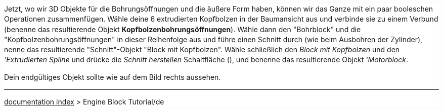 Jetzt, wo wir 3D Objekte für die Bohrungsöffnungen und die äußere Form haben, können wir das Ganze mit ein paar booleschen Operationen zusammenfügen. Wähle deine 6 extrudierten Kopfbolzen in der Baumansicht aus und verbinde sie zu einem Verbund (benenne das resultierende Objekt **Kopfbolzenbohrungsöffnungen**). Wähle dann den \"Bohrblock\" und die \"Kopfbolzenbohrungsöffnungen\" in dieser Reihenfolge aus und führe einen Schnitt durch (wie beim Ausbohren der Zylinder), nenne das resultierende \"Schnitt\"-Objekt \"Block mit Kopfbolzen\". Wähle schließlich den *Block mit Kopfbolzen* und den *\'Extrudierten Spline* und drücke die *Schnitt herstellen* Schaltfläche (<img alt="" src=images/Part_Common.svg  style="width:16px;">), und benenne das resultierende Objekt *\'Motorblock*.

Dein endgültiges Objekt sollte wie auf dem Bild rechts aussehen.

---
[documentation index](../README.md) > Engine Block Tutorial/de

